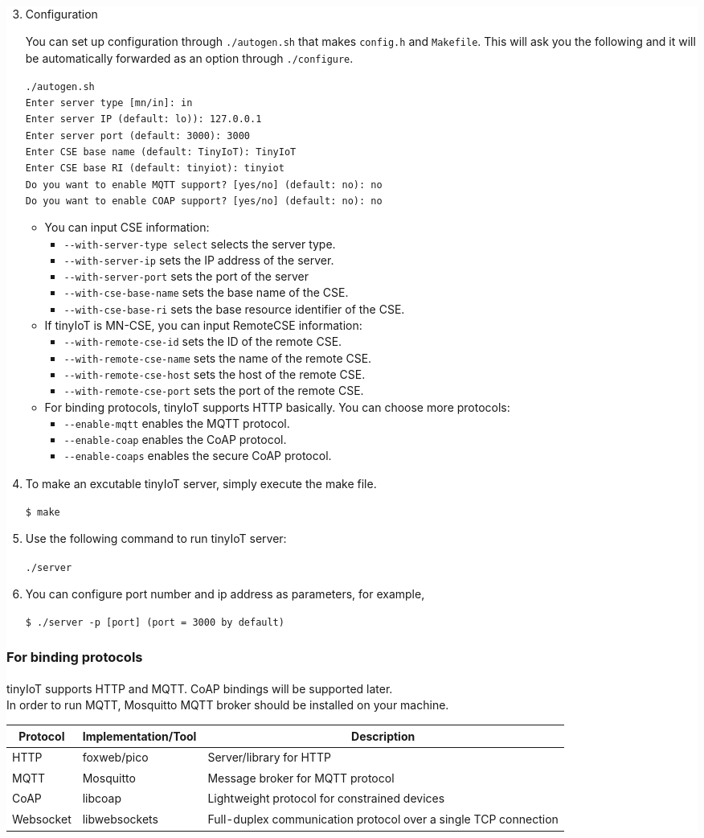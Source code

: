 3. Configuration
	
 	You can set up configuration through `./autogen.sh` that makes `config.h` and `Makefile`.
	This will ask you the following and it will be automatically forwarded as an option through `./configure`.

	```
 	./autogen.sh 
	Enter server type [mn/in]: in
	Enter server IP (default: lo)): 127.0.0.1
	Enter server port (default: 3000): 3000
	Enter CSE base name (default: TinyIoT): TinyIoT
	Enter CSE base RI (default: tinyiot): tinyiot
	Do you want to enable MQTT support? [yes/no] (default: no): no
	Do you want to enable COAP support? [yes/no] (default: no): no
 	```
 
	- You can input CSE information:
		- `--with-server-type select` selects the server type.
		- `--with-server-ip` sets the IP address of the server.
		- `--with-server-port` sets the port of the server
		- `--with-cse-base-name` sets the base name of the CSE.
		- `--with-cse-base-ri` sets the base resource identifier of the CSE.
	- If tinyIoT is MN-CSE, you can input RemoteCSE information:
		- `--with-remote-cse-id` sets the ID of the remote CSE.
		- `--with-remote-cse-name` sets the name of the remote CSE.
		- `--with-remote-cse-host` sets the host of the remote CSE.
		- `--with-remote-cse-port` sets the port of the remote CSE.
	- For binding protocols, tinyIoT supports HTTP basically. You can choose more protocols:
		- `--enable-mqtt` enables the MQTT protocol.
		- `--enable-coap` enables the CoAP protocol.
		- `--enable-coaps` enables the secure CoAP protocol.


 5. To make an excutable tinyIoT server, simply execute the make file.       
	```
	$ make
	```   
        
 6. Use the following command to run tinyIoT server:
	```	
	./server
	```
 
 7. You can configure port number and ip address as parameters, for example, 
	```
	$ ./server -p [port] (port = 3000 by default)
	```

### For binding protocols
tinyIoT supports HTTP and MQTT. CoAP bindings will be supported later.<br> 
In order to run MQTT, Mosquitto MQTT broker should be installed on your machine. 

|Protocol|Implementation/Tool|Description|
|--------|-------------------|-----------|
|HTTP|foxweb/pico|Server/library for HTTP|
|MQTT|Mosquitto|Message broker for MQTT protocol|
|CoAP|libcoap|Lightweight protocol for constrained devices|
|Websocket|libwebsockets|Full-duplex communication protocol over a single TCP connection |

